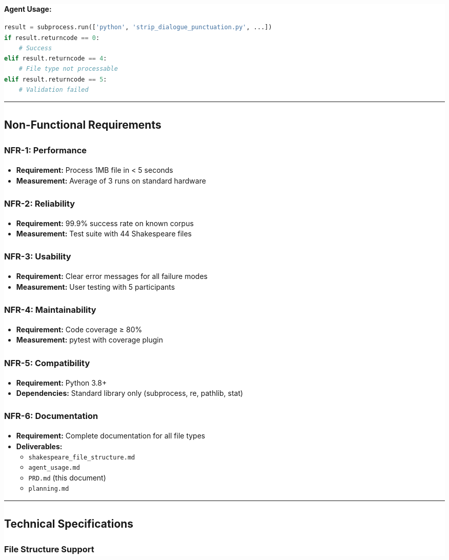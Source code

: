 **Agent Usage:**
```python
result = subprocess.run(['python', 'strip_dialogue_punctuation.py', ...])
if result.returncode == 0:
    # Success
elif result.returncode == 4:
    # File type not processable
elif result.returncode == 5:
    # Validation failed
```

---

## Non-Functional Requirements

### NFR-1: Performance
- **Requirement:** Process 1MB file in < 5 seconds
- **Measurement:** Average of 3 runs on standard hardware

### NFR-2: Reliability
- **Requirement:** 99.9% success rate on known corpus
- **Measurement:** Test suite with 44 Shakespeare files

### NFR-3: Usability
- **Requirement:** Clear error messages for all failure modes
- **Measurement:** User testing with 5 participants

### NFR-4: Maintainability
- **Requirement:** Code coverage ≥ 80%
- **Measurement:** pytest with coverage plugin

### NFR-5: Compatibility
- **Requirement:** Python 3.8+
- **Dependencies:** Standard library only (subprocess, re, pathlib, stat)

### NFR-6: Documentation
- **Requirement:** Complete documentation for all file types
- **Deliverables:**
  - `shakespeare_file_structure.md`
  - `agent_usage.md`
  - `PRD.md` (this document)
  - `planning.md`

---

## Technical Specifications

### File Structure Support
